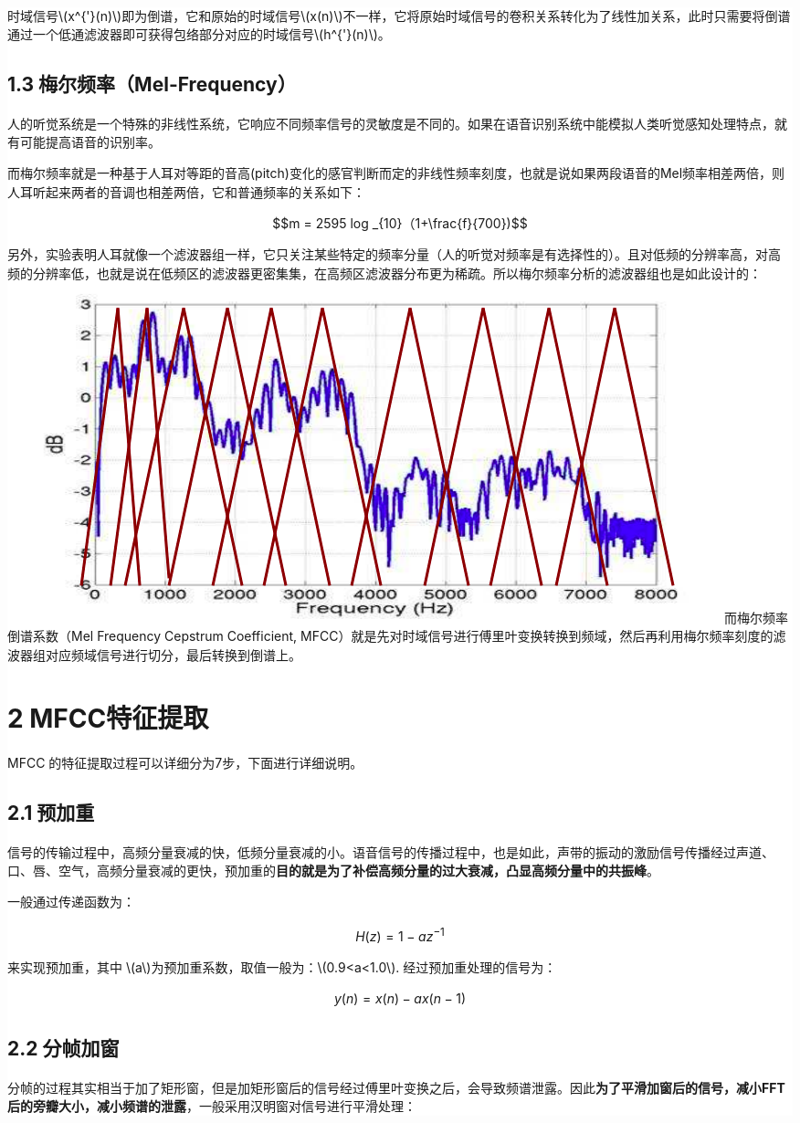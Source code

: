 时域信号\\(x^{'}(n)\\)即为倒谱，它和原始的时域信号\\(x(n)\\)不一样，它将原始时域信号的卷积关系转化为了线性加关系，此时只需要将倒谱通过一个低通滤波器即可获得包络部分对应的时域信号\\(h^{'}(n)\\)。

## 1.3 梅尔频率（Mel-Frequency）
人的听觉系统是一个特殊的非线性系统，它响应不同频率信号的灵敏度是不同的。如果在语音识别系统中能模拟人类听觉感知处理特点，就有可能提高语音的识别率。

而梅尔频率就是一种基于人耳对等距的音高(pitch)变化的感官判断而定的非线性频率刻度，也就是说如果两段语音的Mel频率相差两倍，则人耳听起来两者的音调也相差两倍，它和普通频率的关系如下：

$$m = 2595 log _{10}（1+\frac{f}{700})$$

另外，实验表明人耳就像一个滤波器组一样，它只关注某些特定的频率分量（人的听觉对频率是有选择性的）。且对低频的分辨率高，对高频的分辨率低，也就是说在低频区的滤波器更密集集，在高频区滤波器分布更为稀疏。所以梅尔频率分析的滤波器组也是如此设计的：
![](/images/dive_into_mfcc/2018-05-20MFCC_7.png)
而梅尔频率倒谱系数（Mel Frequency Cepstrum Coefficient, MFCC）就是先对时域信号进行傅里叶变换转换到频域，然后再利用梅尔频率刻度的滤波器组对应频域信号进行切分，最后转换到倒谱上。

# 2 MFCC特征提取
MFCC 的特征提取过程可以详细分为7步，下面进行详细说明。
## 2.1 预加重
信号的传输过程中，高频分量衰减的快，低频分量衰减的小。语音信号的传播过程中，也是如此，声带的振动的激励信号传播经过声道、口、唇、空气，高频分量衰减的更快，预加重的**目的就是为了补偿高频分量的过大衰减，凸显高频分量中的共振峰**。

一般通过传递函数为：

$$ H(z) = 1 - az^{-1} $$

来实现预加重，其中 \\(a\\)为预加重系数，取值一般为：\\(0.9<a<1.0\\). 经过预加重处理的信号为：

$$y(n) = x(n) - ax(n-1) $$

## 2.2 分帧加窗
分帧的过程其实相当于加了矩形窗，但是加矩形窗后的信号经过傅里叶变换之后，会导致频谱泄露。因此**为了平滑加窗后的信号，减小FFT 后的旁瓣大小，减小频谱的泄露**，一般采用汉明窗对信号进行平滑处理：
